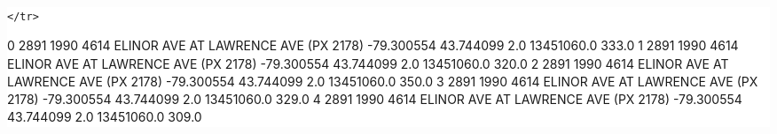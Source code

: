     </tr>
  </thead>
  <tbody>
    <tr>
      <th>0</th>
      <td>2891</td>
      <td>1990</td>
      <td>4614</td>
      <td>ELINOR AVE AT LAWRENCE AVE (PX 2178)</td>
      <td>-79.300554</td>
      <td>43.744099</td>
      <td>2.0</td>
      <td>13451060.0</td>
      <td>333.0</td>
    </tr>
    <tr>
      <th>1</th>
      <td>2891</td>
      <td>1990</td>
      <td>4614</td>
      <td>ELINOR AVE AT LAWRENCE AVE (PX 2178)</td>
      <td>-79.300554</td>
      <td>43.744099</td>
      <td>2.0</td>
      <td>13451060.0</td>
      <td>320.0</td>
    </tr>
    <tr>
      <th>2</th>
      <td>2891</td>
      <td>1990</td>
      <td>4614</td>
      <td>ELINOR AVE AT LAWRENCE AVE (PX 2178)</td>
      <td>-79.300554</td>
      <td>43.744099</td>
      <td>2.0</td>
      <td>13451060.0</td>
      <td>350.0</td>
    </tr>
    <tr>
      <th>3</th>
      <td>2891</td>
      <td>1990</td>
      <td>4614</td>
      <td>ELINOR AVE AT LAWRENCE AVE (PX 2178)</td>
      <td>-79.300554</td>
      <td>43.744099</td>
      <td>2.0</td>
      <td>13451060.0</td>
      <td>329.0</td>
    </tr>
    <tr>
      <th>4</th>
      <td>2891</td>
      <td>1990</td>
      <td>4614</td>
      <td>ELINOR AVE AT LAWRENCE AVE (PX 2178)</td>
      <td>-79.300554</td>
      <td>43.744099</td>
      <td>2.0</td>
      <td>13451060.0</td>
      <td>309.0</td>
    </tr>
  </tbody>